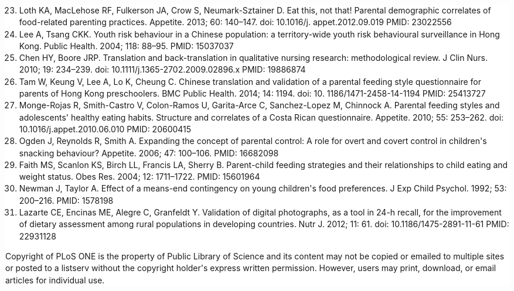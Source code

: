 23. Loth KA, MacLehose RF, Fulkerson JA, Crow S, Neumark-Sztainer D. Eat this, not that! Parental demographic correlates of food-related parenting practices. Appetite. 2013; 60: 140–147. doi: 10.1016/j. appet.2012.09.019 PMID: 23022556   
24. Lee A, Tsang CKK. Youth risk behaviour in a Chinese population: a territory-wide youth risk behavioural surveillance in Hong Kong. Public Health. 2004; 118: 88–95. PMID: 15037037   
25. Chen HY, Boore JRP. Translation and back-translation in qualitative nursing research: methodological review. J Clin Nurs. 2010; 19: 234–239. doi: 10.1111/j.1365-2702.2009.02896.x PMID: 19886874   
26. Tam W, Keung V, Lee A, Lo K, Cheung C. Chinese translation and validation of a parental feeding style questionnaire for parents of Hong Kong preschoolers. BMC Public Health. 2014; 14: 1194. doi: 10. 1186/1471-2458-14-1194 PMID: 25413727   
27. Monge-Rojas R, Smith-Castro V, Colon-Ramos U, Garita-Arce C, Sanchez-Lopez M, Chinnock A. Parental feeding styles and adolescents' healthy eating habits. Structure and correlates of a Costa Rican questionnaire. Appetite. 2010; 55: 253–262. doi: 10.1016/j.appet.2010.06.010 PMID: 20600415   
28. Ogden J, Reynolds R, Smith A. Expanding the concept of parental control: A role for overt and covert control in children's snacking behaviour? Appetite. 2006; 47: 100–106. PMID: 16682098   
29. Faith MS, Scanlon KS, Birch LL, Francis LA, Sherry B. Parent-child feeding strategies and their relationships to child eating and weight status. Obes Res. 2004; 12: 1711–1722. PMID: 15601964   
30. Newman J, Taylor A. Effect of a means-end contingency on young children's food preferences. J Exp Child Psychol. 1992; 53: 200–216. PMID: 1578198   
31. Lazarte CE, Encinas ME, Alegre C, Granfeldt Y. Validation of digital photographs, as a tool in 24-h recall, for the improvement of dietary assessment among rural populations in developing countries. Nutr J. 2012; 11: 61. doi: 10.1186/1475-2891-11-61 PMID: 22931128

Copyright of PLoS ONE is the property of Public Library of Science and its content may not be copied or emailed to multiple sites or posted to a listserv without the copyright holder's express written permission. However, users may print, download, or email articles for individual use.